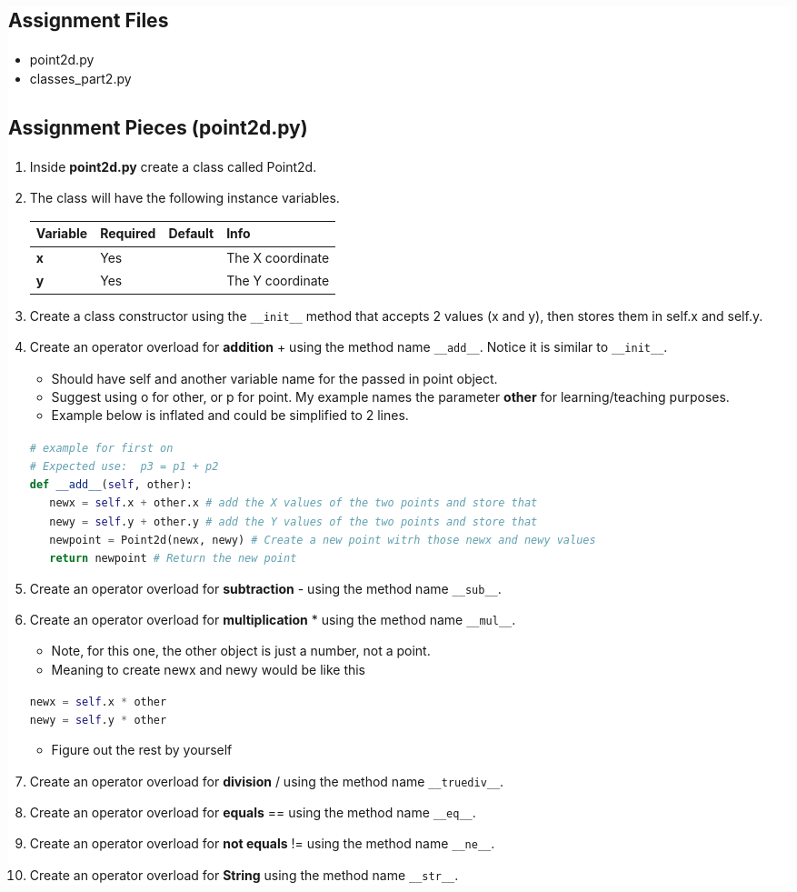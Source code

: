 ## Assignment Files

 - point2d.py
 - classes_part2.py


## Assignment Pieces (point2d.py)

1. Inside **point2d.py** create a class called Point2d.
1. The class will have the following instance variables.

    |Variable|Required|Default|Info|
    |---|---|---|---|
    |**x**|Yes|   |The X coordinate|
    |**y**|Yes|   |The Y coordinate|
1. Create a class constructor using the `__init__` method that accepts 2 values (x and y), then stores them in self.x and self.y.
1. Create an operator overload for **addition** + using the method name `__add__`.  Notice it is similar to `__init__`.
   - Should have self and another variable name for the passed in point object.
   - Suggest using o for other, or p for point.  My example names the parameter **other** for learning/teaching purposes.
   - Example below is inflated and could be simplified to 2 lines.
    ```python
    # example for first on
    # Expected use:  p3 = p1 + p2
    def __add__(self, other):
       newx = self.x + other.x # add the X values of the two points and store that
       newy = self.y + other.y # add the Y values of the two points and store that
       newpoint = Point2d(newx, newy) # Create a new point witrh those newx and newy values
       return newpoint # Return the new point
    ```
1. Create an operator overload for **subtraction** - using the method name `__sub__`.
1. Create an operator overload for **multiplication** * using the method name `__mul__`.
   - Note, for this one, the other object is just a number, not a point.
   - Meaning to create newx and newy would be like this
    ```python
    newx = self.x * other
    newy = self.y * other
    ```
   - Figure out the rest by yourself
1. Create an operator overload for **division** / using the method name `__truediv__`.
1. Create an operator overload for **equals** == using the method name `__eq__`.
1. Create an operator overload for **not equals** != using the method name `__ne__`.
1. Create an operator overload for **String** using the method name `__str__`.

